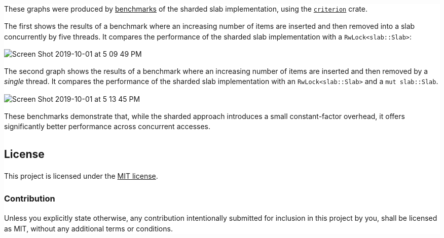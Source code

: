 These graphs were produced by [benchmarks] of the sharded slab implementation,
using the [`criterion`] crate.

The first shows the results of a benchmark where an increasing number of
items are inserted and then removed into a slab concurrently by five
threads. It compares the performance of the sharded slab implementation
with a `RwLock<slab::Slab>`:

<img width="1124" alt="Screen Shot 2019-10-01 at 5 09 49 PM" src="https://user-images.githubusercontent.com/2796466/66078398-cd6c9f80-e516-11e9-9923-0ed6292e8498.png">

The second graph shows the results of a benchmark where an increasing
number of items are inserted and then removed by a _single_ thread. It
compares the performance of the sharded slab implementation with an
`RwLock<slab::Slab>` and a `mut slab::Slab`.

<img width="925" alt="Screen Shot 2019-10-01 at 5 13 45 PM" src="https://user-images.githubusercontent.com/2796466/66078469-f0974f00-e516-11e9-95b5-f65f0aa7e494.png">

These benchmarks demonstrate that, while the sharded approach introduces
a small constant-factor overhead, it offers significantly better
performance across concurrent accesses.

[benchmarks]: https://github.com/hawkw/sharded-slab/blob/master/benches/bench.rs
[`criterion`]: https://crates.io/crates/criterion

## License

This project is licensed under the [MIT license](LICENSE).

### Contribution

Unless you explicitly state otherwise, any contribution intentionally submitted
for inclusion in this project by you, shall be licensed as MIT, without any
additional terms or conditions.


[crates-badge]: https://img.shields.io/crates/v/sharded-slab.svg
[crates-url]: https://crates.io/crates/sharded-slab
[docs-badge]: https://docs.rs/sharded-slab/badge.svg
[docs-url]: https://docs.rs/sharded-slab/0.1.3/sharded_slab
[ci-badge]: https://github.com/hawkw/sharded-slab/workflows/CI/badge.svg
[ci-url]: https://github.com/hawkw/sharded-slab/actions?workflow=CI
[license-badge]: https://img.shields.io/crates/l/sharded-slab
[license]: LICENSE
[maint-badge]: https://img.shields.io/badge/maintenance-experimental-blue.svg
[`Slab`]: https://docs.rs/sharded-slab/0.1.3/sharded_slab/struct.Slab.html
[inserting]: https://docs.rs/sharded-slab/0.1.3/sharded_slab/struct.Slab.html#method.insert
[taking]: https://docs.rs/sharded-slab/0.1.3/sharded_slab/struct.Slab.html#method.take
[`Pool`]: https://docs.rs/sharded-slab/0.1.3/sharded_slab/struct.Pool.html
[create]: https://docs.rs/sharded-slab/0.1.3/sharded_slab/struct.Pool.html#method.create
[cleared]: https://docs.rs/sharded-slab/0.1.3/sharded_slab/trait.Clear.html
[object pool]: https://en.wikipedia.org/wiki/Object_pool_pattern
[`slab`]: https://crates.io/crates/slab
[`loom`]: https://crates.io/crates/loom
[aba]: https://en.wikipedia.org/wiki/ABA_problem